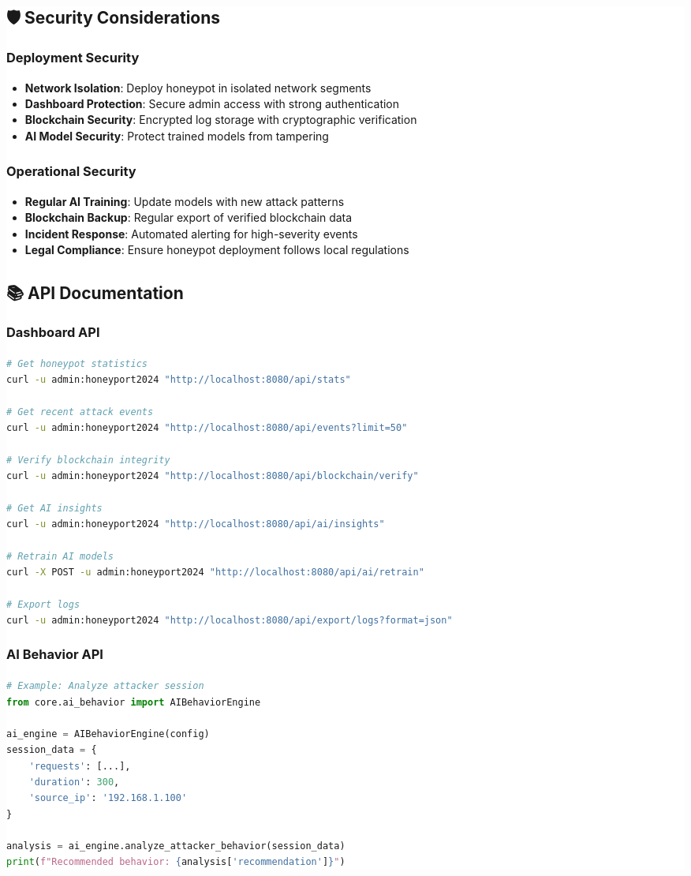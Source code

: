 ## 🛡️ Security Considerations

### Deployment Security
- **Network Isolation**: Deploy honeypot in isolated network segments
- **Dashboard Protection**: Secure admin access with strong authentication
- **Blockchain Security**: Encrypted log storage with cryptographic verification
- **AI Model Security**: Protect trained models from tampering

### Operational Security
- **Regular AI Training**: Update models with new attack patterns
- **Blockchain Backup**: Regular export of verified blockchain data
- **Incident Response**: Automated alerting for high-severity events
- **Legal Compliance**: Ensure honeypot deployment follows local regulations

## 📚 API Documentation

### Dashboard API
```bash
# Get honeypot statistics
curl -u admin:honeyport2024 "http://localhost:8080/api/stats"

# Get recent attack events
curl -u admin:honeyport2024 "http://localhost:8080/api/events?limit=50"

# Verify blockchain integrity
curl -u admin:honeyport2024 "http://localhost:8080/api/blockchain/verify"

# Get AI insights
curl -u admin:honeyport2024 "http://localhost:8080/api/ai/insights"

# Retrain AI models
curl -X POST -u admin:honeyport2024 "http://localhost:8080/api/ai/retrain"

# Export logs
curl -u admin:honeyport2024 "http://localhost:8080/api/export/logs?format=json"
```

### AI Behavior API
```python
# Example: Analyze attacker session
from core.ai_behavior import AIBehaviorEngine

ai_engine = AIBehaviorEngine(config)
session_data = {
    'requests': [...],
    'duration': 300,
    'source_ip': '192.168.1.100'
}

analysis = ai_engine.analyze_attacker_behavior(session_data)
print(f"Recommended behavior: {analysis['recommendation']}")
```
